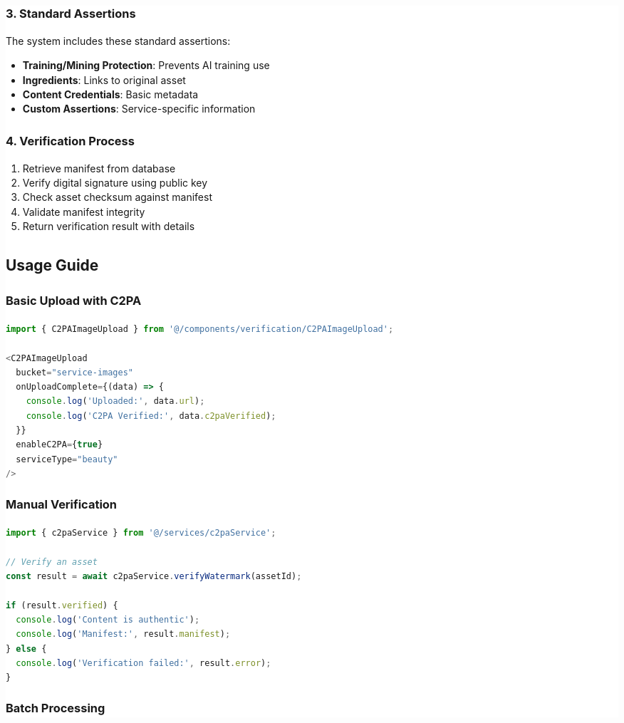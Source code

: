
### 3. Standard Assertions

The system includes these standard assertions:

- **Training/Mining Protection**: Prevents AI training use
- **Ingredients**: Links to original asset
- **Content Credentials**: Basic metadata
- **Custom Assertions**: Service-specific information

### 4. Verification Process

1. Retrieve manifest from database
2. Verify digital signature using public key
3. Check asset checksum against manifest
4. Validate manifest integrity
5. Return verification result with details

## Usage Guide

### Basic Upload with C2PA

```typescript
import { C2PAImageUpload } from '@/components/verification/C2PAImageUpload';

<C2PAImageUpload
  bucket="service-images"
  onUploadComplete={(data) => {
    console.log('Uploaded:', data.url);
    console.log('C2PA Verified:', data.c2paVerified);
  }}
  enableC2PA={true}
  serviceType="beauty"
/>
```

### Manual Verification

```typescript
import { c2paService } from '@/services/c2paService';

// Verify an asset
const result = await c2paService.verifyWatermark(assetId);

if (result.verified) {
  console.log('Content is authentic');
  console.log('Manifest:', result.manifest);
} else {
  console.log('Verification failed:', result.error);
}
```

### Batch Processing
